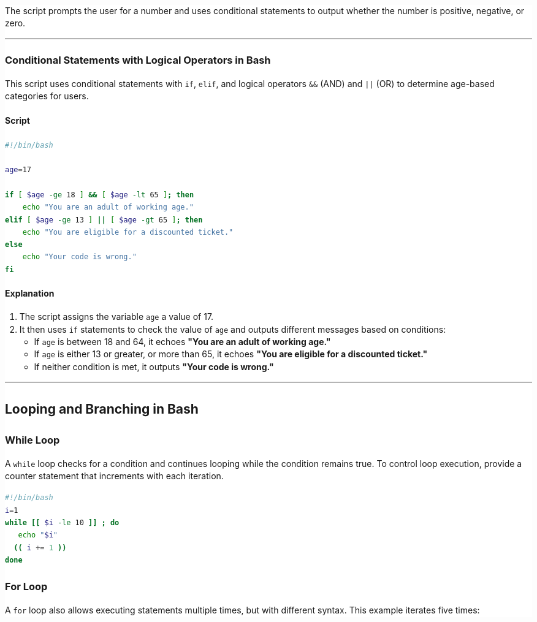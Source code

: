 The script prompts the user for a number and uses conditional statements to output whether the number is positive, negative, or zero.

---

### Conditional Statements with Logical Operators in Bash

This script uses conditional statements with `if`, `elif`, and logical operators `&&` (AND) and `||` (OR) to determine age-based categories for users.

#### Script

```bash
#!/bin/bash

age=17

if [ $age -ge 18 ] && [ $age -lt 65 ]; then
    echo "You are an adult of working age."
elif [ $age -ge 13 ] || [ $age -gt 65 ]; then
    echo "You are eligible for a discounted ticket."
else 
    echo "Your code is wrong."
fi
```

#### Explanation

1. The script assigns the variable `age` a value of 17.
2. It then uses `if` statements to check the value of `age` and outputs different messages based on conditions:
    - If `age` is between 18 and 64, it echoes **"You are an adult of working age."**
    - If `age` is either 13 or greater, or more than 65, it echoes **"You are eligible for a discounted ticket."**
    - If neither condition is met, it outputs **"Your code is wrong."**

---

## Looping and Branching in Bash

### While Loop
A `while` loop checks for a condition and continues looping while the condition remains true. To control loop execution, provide a counter statement that increments with each iteration.

```bash
#!/bin/bash
i=1
while [[ $i -le 10 ]] ; do
   echo "$i"
  (( i += 1 ))
done
```

### For Loop
A `for` loop also allows executing statements multiple times, but with different syntax. This example iterates five times:
